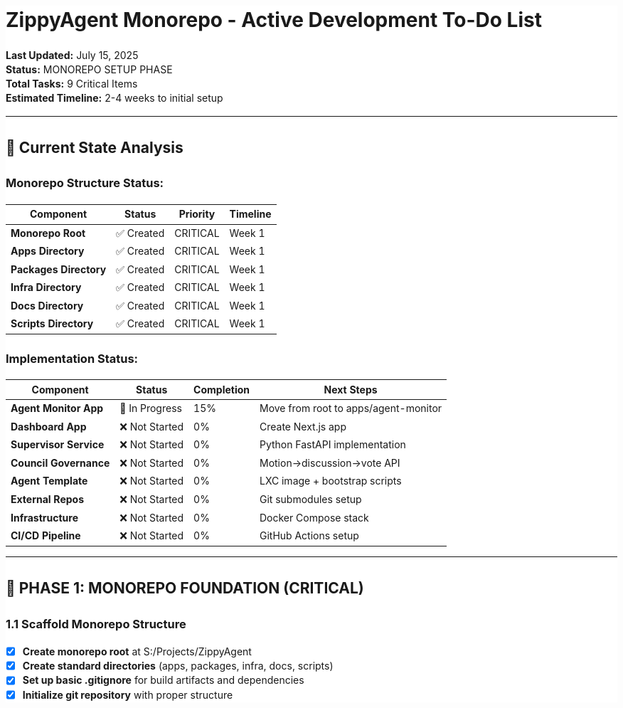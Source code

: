 # ZippyAgent Monorepo - Active Development To-Do List

**Last Updated:** July 15, 2025  
**Status:** MONOREPO SETUP PHASE  
**Total Tasks:** 9 Critical Items  
**Estimated Timeline:** 2-4 weeks to initial setup

---

## 🎯 **Current State Analysis**

### **Monorepo Structure Status:**

| Component | Status | Priority | Timeline |
|-----------|--------|----------|----------|
| **Monorepo Root** | ✅ Created | CRITICAL | Week 1 |
| **Apps Directory** | ✅ Created | CRITICAL | Week 1 |
| **Packages Directory** | ✅ Created | CRITICAL | Week 1 |
| **Infra Directory** | ✅ Created | CRITICAL | Week 1 |
| **Docs Directory** | ✅ Created | CRITICAL | Week 1 |
| **Scripts Directory** | ✅ Created | CRITICAL | Week 1 |

### **Implementation Status:**

| Component | Status | Completion | Next Steps |
|-----------|--------|------------|------------|
| **Agent Monitor App** | 🔄 In Progress | 15% | Move from root to apps/agent-monitor |
| **Dashboard App** | ❌ Not Started | 0% | Create Next.js app |
| **Supervisor Service** | ❌ Not Started | 0% | Python FastAPI implementation |
| **Council Governance** | ❌ Not Started | 0% | Motion→discussion→vote API |
| **Agent Template** | ❌ Not Started | 0% | LXC image + bootstrap scripts |
| **External Repos** | ❌ Not Started | 0% | Git submodules setup |
| **Infrastructure** | ❌ Not Started | 0% | Docker Compose stack |
| **CI/CD Pipeline** | ❌ Not Started | 0% | GitHub Actions setup |

---

## 🚀 **PHASE 1: MONOREPO FOUNDATION (CRITICAL)**

### **1.1 Scaffold Monorepo Structure**
- [x] **Create monorepo root** at S:/Projects/ZippyAgent
- [x] **Create standard directories** (apps, packages, infra, docs, scripts)
- [x] **Set up basic .gitignore** for build artifacts and dependencies
- [x] **Initialize git repository** with proper structure
